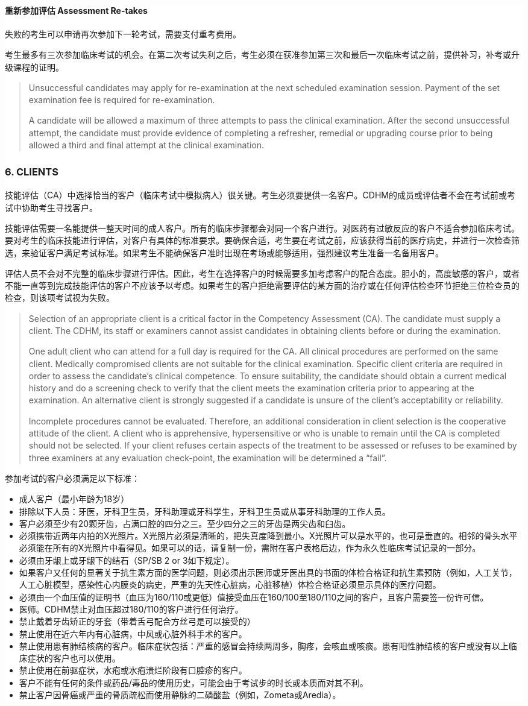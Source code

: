 #### 重新参加评估 Assessment Re-takes

失败的考生可以申请再次参加下一轮考试，需要支付重考费用。

考生最多有三次参加临床考试的机会。在第二次考试失利之后，考生必须在获准参加第三次和最后一次临床考试之前，提供补习，补考或升级课程的证明。

> Unsuccessful candidates may apply for re-examination at the next scheduled examination session. Payment of the set examination fee is required for re-examination.
> 
> A candidate will be allowed a maximum of three attempts to pass the clinical examination. After the second unsuccessful attempt, the candidate must provide evidence of completing a refresher, remedial or upgrading course prior to being allowed a third and final attempt at the clinical examination.

### 6.  CLIENTS
技能评估（CA）中选择恰当的客户（临床考试中模拟病人）很关键。考生必须要提供一名客户。CDHM的成员或评估者不会在考试前或考试中协助考生寻找客户。

技能评估需要一名能提供一整天时间的成人客户。所有的临床步骤都会对同一个客户进行。对医药有过敏反应的客户不适合参加临床考试。要对考生的临床技能进行评估，对客户有具体的标准要求。要确保合适，考生要在考试之前，应该获得当前的医疗病史，并进行一次检查筛选，来验证客户满足考试标准。如果考生不能确保客户准时出现在考场或能够适用，强烈建议考生准备一名备用客户。

评估人员不会对不完整的临床步骤进行评估。因此，考生在选择客户的时候需要多加考虑客户的配合态度。胆小的，高度敏感的客户，或者不能一直等到完成技能评估的客户不应该予以考虑。如果考生的客户拒绝需要评估的某方面的治疗或在任何评估检查环节拒绝三位检查员的检查，则该项考试视为失败。



> Selection of an appropriate client is a critical factor in the Competency Assessment (CA). The candidate must supply a client. The CDHM, its staff or examiners cannot assist candidates in obtaining clients before or during the examination.
> 
> One adult client who can attend for a full day is required for the CA. All clinical procedures are performed on the same client. Medically compromised clients are not suitable for the clinical examination. Specific client criteria are required in order to assess the candidate’s clinical competence. To ensure suitability, the candidate should obtain a current medical history and do a screening check to verify that the client meets the examination criteria prior to appearing at the examination. An alternative client is strongly suggested if a candidate is unsure of the client’s acceptability or reliability.
> 
> Incomplete procedures cannot be evaluated. Therefore, an additional consideration in client selection is the cooperative attitude of the client. A client who is apprehensive, hypersensitive or who is unable to remain until the CA is completed should not be selected. If your client refuses certain aspects of the treatment to be assessed or refuses to be examined by three examiners at any evaluation check-point, the examination will be determined a “fail”.

参加考试的客户必须满足以下标准：

- 成人客户（最小年龄为18岁）
- 排除以下人员：牙医，牙科卫生员，牙科助理或牙科学生，牙科卫生员或从事牙科助理的工作人员。
- 客户必须至少有20颗牙齿，占满口腔的四分之三。至少四分之三的牙齿是两尖齿和臼齿。
- 必须携带近两年内拍的X光照片。X光照片必须是清晰的，把失真度降到最小。X光照片可以是水平的，也可是垂直的。相邻的骨头水平必须能在所有的X光照片中看得见。如果可以的话，请复制一份，需附在客户表格后边，作为永久性临床考试记录的一部分。
- 必须由牙龈上或牙龈下的结石（SP/SB 2 or 3如下规定）。
- 如果客户又任何的显著关于抗生素方面的医学问题，则必须出示医师或牙医出具的书面的体检合格证和抗生素预防（例如，人工关节，人工心脏模型，感染性心内膜炎的病史，严重的先天性心脏病，心脏移植）体检合格证必须显示具体的医疗问题。
- 必须由一个血压值的证明书（血压为160/110或更低）值接受血压在160/100至180/110之间的客户，且客户需要签一份许可信。
- 医师。CDHM禁止对血压超过180/110的客户进行任何治疗。
- 禁止戴着牙齿矫正的牙套（带着舌弓配合方丝弓是可以接受的）
- 禁止使用在近六年内有心脏病，中风或心脏外科手术的客户。
- 禁止使用患有肺结核病的客户。临床症状包括：严重的感冒会持续两周多，胸疼，会咳血或咳痰。患有阳性肺结核的客户或没有以上临床症状的客户也可以使用。
- 禁止使用在前驱症状，水疱或水疱溃烂阶段有口腔疹的客户。
- 客户不能有任何的条件或药品/毒品的使用历史，可能会由于考试步的时长或本质而对其不利。
- 禁止客户因骨癌或严重的骨质疏松而使用静脉的二磷酸盐（例如，Zometa或Aredia）。
